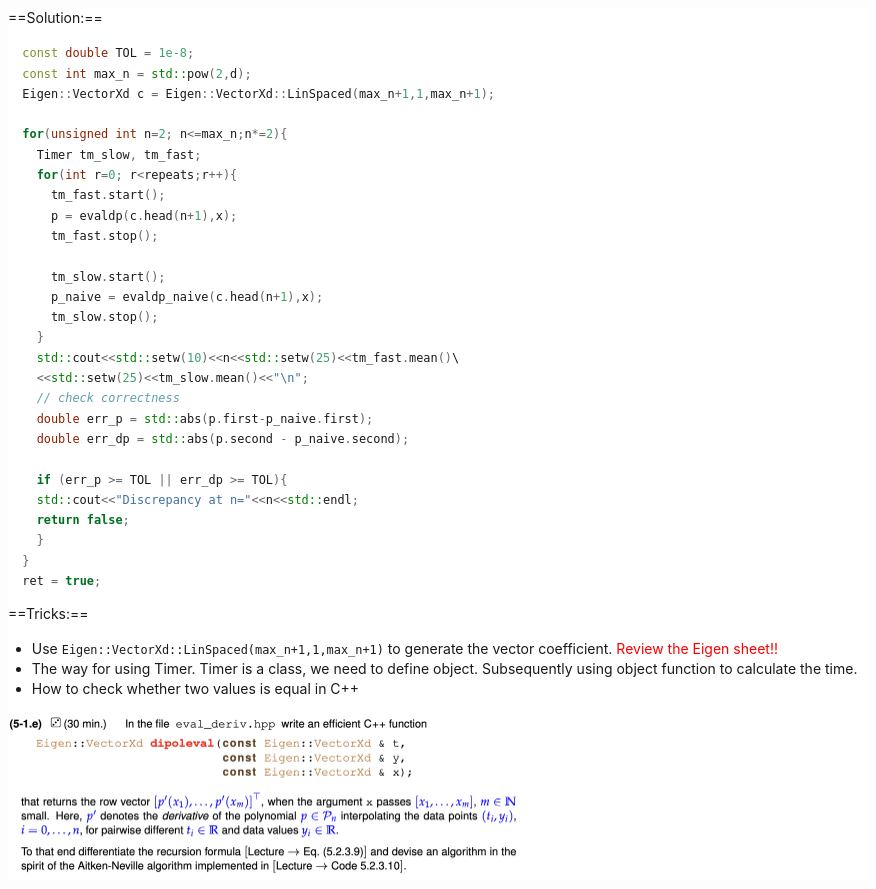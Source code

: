 ==Solution:==

```c++
  const double TOL = 1e-8;
  const int max_n = std::pow(2,d);
  Eigen::VectorXd c = Eigen::VectorXd::LinSpaced(max_n+1,1,max_n+1);
  
  for(unsigned int n=2; n<=max_n;n*=2){
    Timer tm_slow, tm_fast;
    for(int r=0; r<repeats;r++){
      tm_fast.start();
      p = evaldp(c.head(n+1),x);
      tm_fast.stop();
      
      tm_slow.start();
      p_naive = evaldp_naive(c.head(n+1),x);
      tm_slow.stop();
    }
    std::cout<<std::setw(10)<<n<<std::setw(25)<<tm_fast.mean()\
    <<std::setw(25)<<tm_slow.mean()<<"\n";
    // check correctness
    double err_p = std::abs(p.first-p_naive.first);
    double err_dp = std::abs(p.second - p_naive.second);
    
    if (err_p >= TOL || err_dp >= TOL){
    std::cout<<"Discrepancy at n="<<n<<std::endl;
    return false;
    }
  }
  ret = true;
```

==Tricks:==

- Use `Eigen::VectorXd::LinSpaced(max_n+1,1,max_n+1)` to generate the vector coefficient. <font color=red>Review the Eigen sheet!!</font>
- The way for using Timer. Timer is a class, we need to define object. Subsequently using object function to calculate the time.
- How to check whether two values is equal in C++

<img src="assets/image-20230125221049488.png" alt="image-20230125221049488" style="zoom:50%;" />
